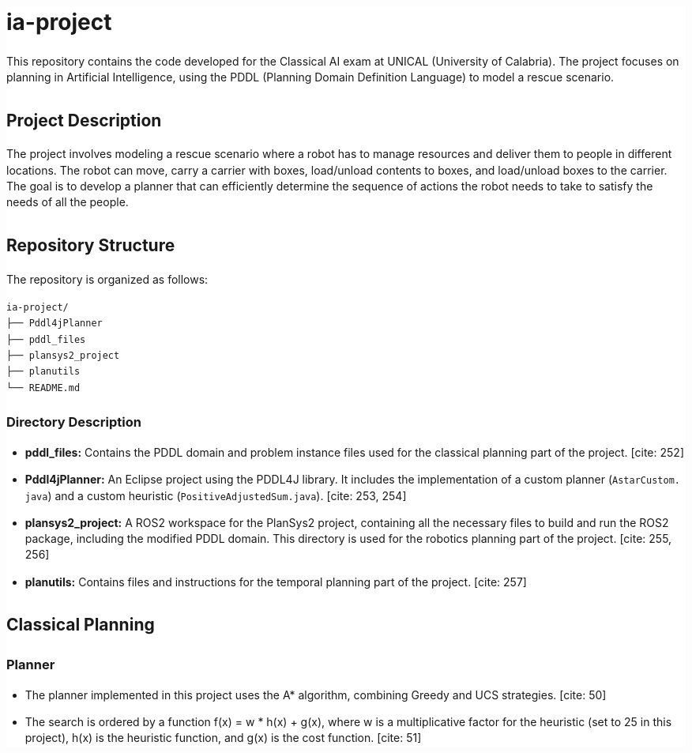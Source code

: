 # ia-project

This repository contains the code developed for the Classical AI exam at UNICAL (University of Calabria). The project focuses on planning in Artificial Intelligence, using the PDDL (Planning Domain Definition Language) to model a rescue scenario.

## Project Description

The project involves modeling a rescue scenario where a robot has to manage resources and deliver them to people in different locations. The robot can move, carry a carrier with boxes, load/unload contents to boxes, and load/unload boxes to the carrier. The goal is to develop a planner that can efficiently determine the sequence of actions the robot needs to take to satisfy the needs of all the people.

## Repository Structure

The repository is organized as follows:

```
ia-project/
├── Pddl4jPlanner
├── pddl_files
├── plansys2_project
├── planutils
└── README.md
```

### Directory Description

* **pddl\_files:** Contains the PDDL domain and problem instance files used for the classical planning part of the project. [cite: 252]
   
* **Pddl4jPlanner:** An Eclipse project using the PDDL4J library. It includes the implementation of a custom planner (`AstarCustom.java`) and a custom heuristic (`PositiveAdjustedSum.java`). [cite: 253, 254]
   
* **plansys2\_project:** A ROS2 workspace for the PlanSys2 project, containing all the necessary files to build and run the ROS2 package, including the modified PDDL domain. This directory is used for the robotics planning part of the project. [cite: 255, 256]
   
* **planutils:** Contains files and instructions for the temporal planning part of the project. [cite: 257]

## Classical Planning

### Planner

* The planner implemented in this project uses the A\* algorithm, combining Greedy and UCS strategies. [cite: 50]
   
* The search is ordered by a function f(x) = w \* h(x) + g(x), where w is a multiplicative factor for the heuristic (set to 25 in this project), h(x) is the heuristic function, and g(x) is the cost function. [cite: 51]
   